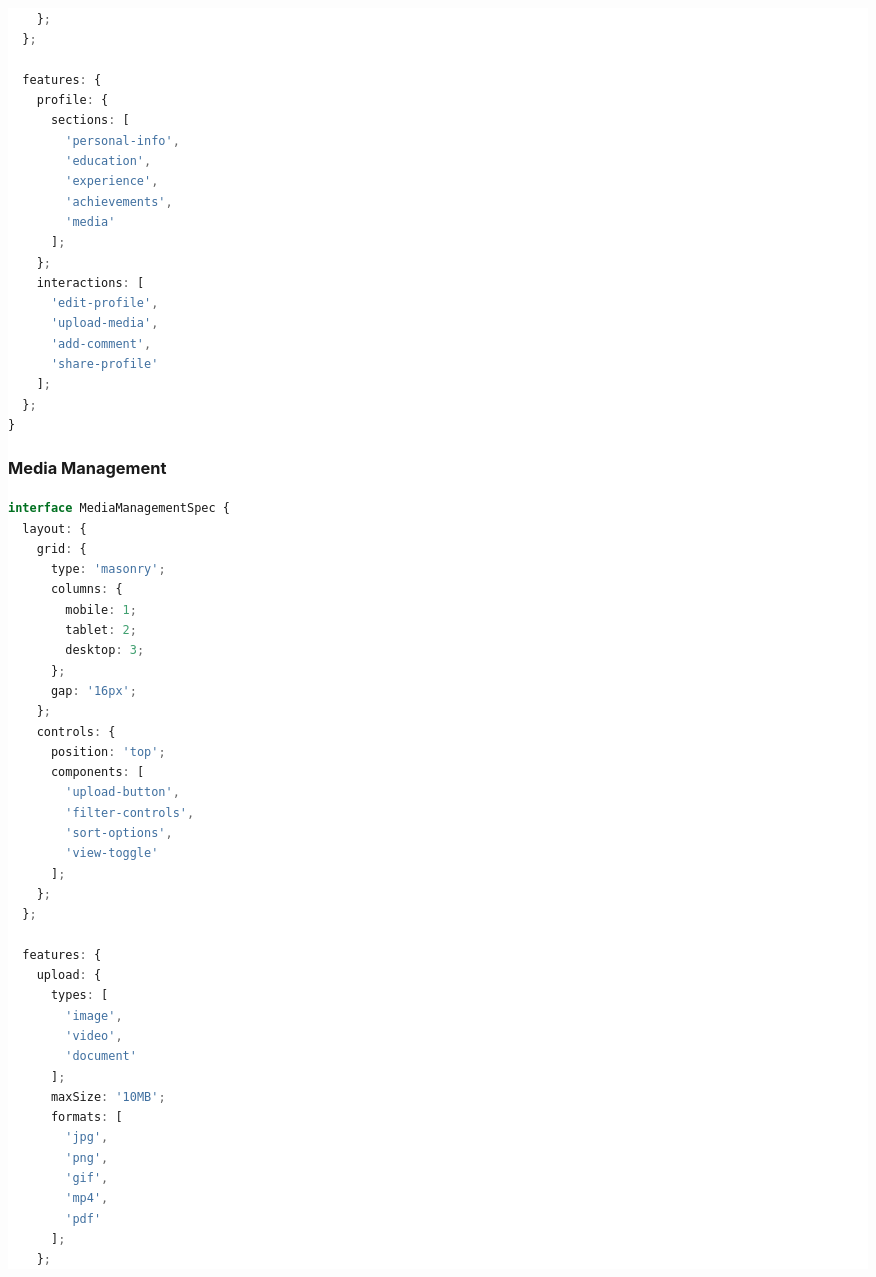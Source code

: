```typescript
    };
  };
  
  features: {
    profile: {
      sections: [
        'personal-info',
        'education',
        'experience',
        'achievements',
        'media'
      ];
    };
    interactions: [
      'edit-profile',
      'upload-media',
      'add-comment',
      'share-profile'
    ];
  };
}
```

### Media Management
```typescript
interface MediaManagementSpec {
  layout: {
    grid: {
      type: 'masonry';
      columns: {
        mobile: 1;
        tablet: 2;
        desktop: 3;
      };
      gap: '16px';
    };
    controls: {
      position: 'top';
      components: [
        'upload-button',
        'filter-controls',
        'sort-options',
        'view-toggle'
      ];
    };
  };
  
  features: {
    upload: {
      types: [
        'image',
        'video',
        'document'
      ];
      maxSize: '10MB';
      formats: [
        'jpg',
        'png',
        'gif',
        'mp4',
        'pdf'
      ];
    };
```